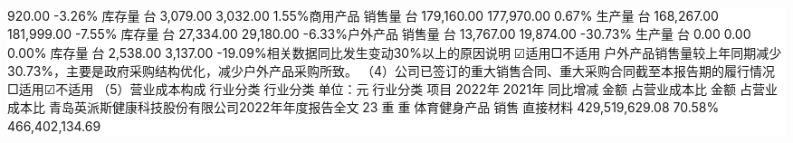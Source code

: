 920.00
-3.26%
库存量
台
3,079.00
3,032.00
1.55%商用产品
销售量
台
179,160.00
177,970.00
0.67%
生产量
台
168,267.00
181,999.00
-7.55%
库存量
台
27,334.00
29,180.00
-6.33%户外产品
销售量
台
13,767.00
19,874.00
-30.73%
生产量
台
0.00
0.00
0.00%
库存量
台
2,538.00
3,137.00
-19.09%相关数据同比发生变动30%以上的原因说明
☑适用□不适用
户外产品销售量较上年同期减少30.73%，主要是政府采购结构优化，减少户外产品采购所致。
（4）公司已签订的重大销售合同、重大采购合同截至本报告期的履行情况
□适用☑不适用
（5）营业成本构成
行业分类
行业分类
单位：元
行业分类
项目
2022年
2021年
同比增减
金额
占营业成本比
金额
占营业成本比
青岛英派斯健康科技股份有限公司2022年年度报告全文
23
重
重
体育健身产品
销售
直接材料
429,519,629.08
70.58%
466,402,134.69